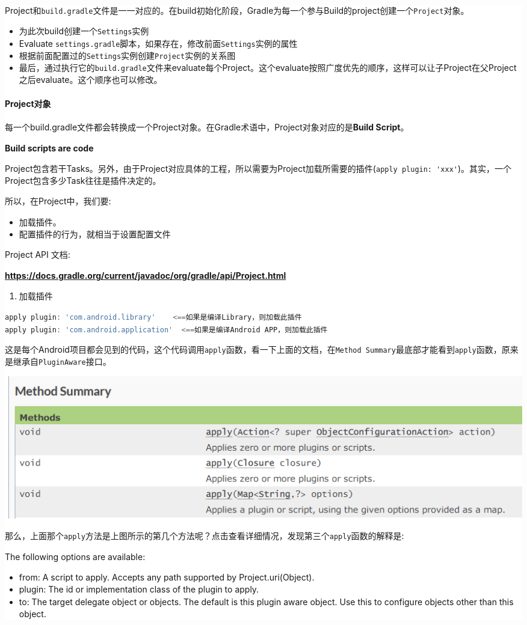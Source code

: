 Project和`build.gradle`文件是一一对应的。在build初始化阶段，Gradle为每一个参与Build的project创建一个`Project`对象。

- 为此次build创建一个`Settings`实例
- Evaluate `settings.gradle`脚本，如果存在，修改前面`Settings`实例的属性
- 根据前面配置过的`Settings`实例创建`Project`实例的关系图
- 最后，通过执行它的`build.gradle`文件来evaluate每个Project。这个evaluate按照广度优先的顺序，这样可以让子Project在父Project之后evaluate。这个顺序也可以修改。

#### Project对象

每一个build.gradle文件都会转换成一个Project对象。在Gradle术语中，Project对象对应的是**Build Script**。

**Build scripts are code**

Project包含若干Tasks。另外，由于Project对应具体的工程，所以需要为Project加载所需要的插件(`apply plugin: 'xxx'`)。其实，一个Project包含多少Task往往是插件决定的。

所以，在Project中，我们要:

- 加载插件。
- 配置插件的行为，就相当于设置配置文件

Project API 文档: 

**https://docs.gradle.org/current/javadoc/org/gradle/api/Project.html**

1. 加载插件

~~~ groovy
apply plugin: 'com.android.library'    <==如果是编译Library，则加载此插件
apply plugin: 'com.android.application'  <==如果是编译Android APP，则加载此插件
~~~

这是每个Android项目都会见到的代码，这个代码调用`apply`函数，看一下上面的文档，在`Method Summary`最底部才能看到`apply`函数，原来是继承自`PluginAware`接口。

![PluginAware apply方法](/img/gradle/apply.png)

那么，上面那个`apply`方法是上图所示的第几个方法呢？点击查看详细情况，发现第三个`apply`函数的解释是:

The following options are available:

- from: A script to apply. Accepts any path supported by Project.uri(Object).
- plugin: The id or implementation class of the plugin to apply.
- to: The target delegate object or objects. The default is this plugin aware object. Use this to configure objects other than this object.
